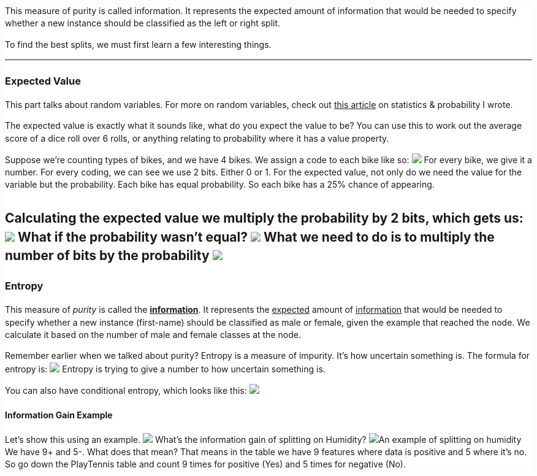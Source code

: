 This measure of purity is called information. It represents the expected amount of information that would be needed to specify whether a new instance should be classified as the left or right split.

To find the best splits, we must first learn a few interesting things.

---

### Expected Value

This part talks about random variables. For more on random variables, check out [this article](https://medium.com/brandons-computer-science-notes/an-introduction-to-probability-statistics-3f5630824411) on statistics & probability I wrote.

The expected value is exactly what it sounds like, what do you expect the value to be? You can use this to work out the average score of a dice roll over 6 rolls, or anything relating to probability where it has a value property.

Suppose we’re counting types of bikes, and we have 4 bikes. We assign a code to each bike like so:
![](https://cdn-images-1.medium.com/max/800/1*abbFixm6lr_ENDq5OuVFsw.png)
For every bike, we give it a number. For every coding, we can see we use 2 bits. Either 0 or 1. For the expected value, not only do we need the value for the variable but the probability. Each bike has equal probability. So each bike has a 25% chance of appearing.

Calculating the expected value we multiply the probability by 2 bits, which gets us:
![](https://cdn-images-1.medium.com/max/800/1*COX5CcPoUAawmFXqd_27WQ.png)
What if the probability wasn’t equal?
![](https://cdn-images-1.medium.com/max/800/1*2BN_KfFV2guDUfs89gBSLA.png)
What we need to do is to multiply the number of bits by the probability
![](https://cdn-images-1.medium.com/max/800/1*wHvOPbsGOQYbRuMh-A_Ybg.png)
---

### Entropy

This measure of *purity* is called the [**information**](https://en.wikipedia.org/wiki/Information_theory). It represents the [expected](https://en.wikipedia.org/wiki/Expected_value) amount of [information](https://en.wikipedia.org/wiki/Self-information) that would be needed to specify whether a new instance (first-name) should be classified as male or female, given the example that reached the node. We calculate it based on the number of male and female classes at the node.

Remember earlier when we talked about purity? Entropy is a measure of impurity. It’s how uncertain something is. The formula for entropy is:
![](https://cdn-images-1.medium.com/max/800/1*c_3RiTHigg36ry1XOTiQwg.png)
Entropy is trying to give a number to how uncertain something is.

You can also have conditional entropy, which looks like this:
![](https://cdn-images-1.medium.com/max/800/1*GJo4JB5Jv8i5OWKct9OJZA.png)
#### Information Gain Example

Let’s show this using an example.
![](https://cdn-images-1.medium.com/max/800/1*uMkQDAal44EIn2257ypZUw.png)
What’s the information gain of splitting on Humidity?
![](https://cdn-images-1.medium.com/max/800/1*kppGR115DWCB7CGCNG2k0A.png)An example of splitting on humidity
We have 9+ and 5-. What does that mean? That means in the table we have 9 features where data is positive and 5 where it’s no. So go down the PlayTennis table and count 9 times for positive (Yes) and 5 times for negative (No).
